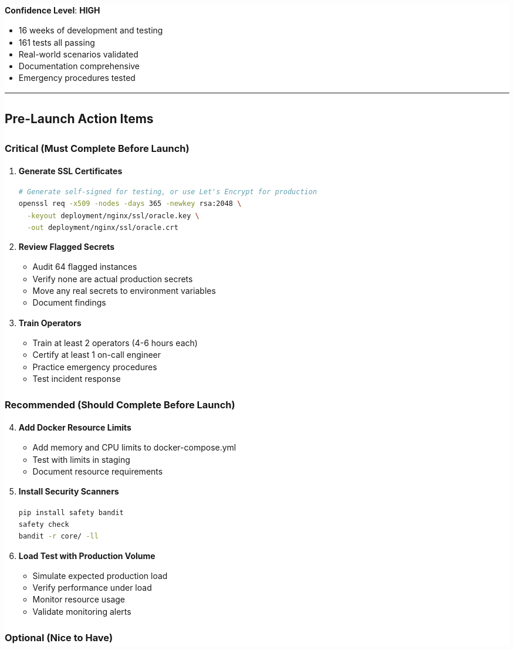 **Confidence Level**: **HIGH**
- 16 weeks of development and testing
- 161 tests all passing
- Real-world scenarios validated
- Documentation comprehensive
- Emergency procedures tested

---

## Pre-Launch Action Items

### Critical (Must Complete Before Launch)

1. **Generate SSL Certificates**
   ```bash
   # Generate self-signed for testing, or use Let's Encrypt for production
   openssl req -x509 -nodes -days 365 -newkey rsa:2048 \
     -keyout deployment/nginx/ssl/oracle.key \
     -out deployment/nginx/ssl/oracle.crt
   ```

2. **Review Flagged Secrets**
   - Audit 64 flagged instances
   - Verify none are actual production secrets
   - Move any real secrets to environment variables
   - Document findings

3. **Train Operators**
   - Train at least 2 operators (4-6 hours each)
   - Certify at least 1 on-call engineer
   - Practice emergency procedures
   - Test incident response

### Recommended (Should Complete Before Launch)

4. **Add Docker Resource Limits**
   - Add memory and CPU limits to docker-compose.yml
   - Test with limits in staging
   - Document resource requirements

5. **Install Security Scanners**
   ```bash
   pip install safety bandit
   safety check
   bandit -r core/ -ll
   ```

6. **Load Test with Production Volume**
   - Simulate expected production load
   - Verify performance under load
   - Monitor resource usage
   - Validate monitoring alerts

### Optional (Nice to Have)

